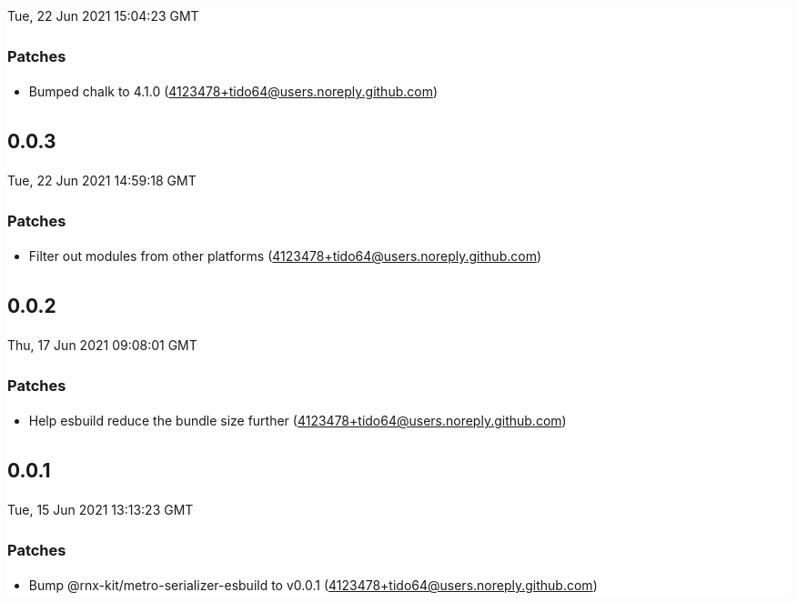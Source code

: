 Tue, 22 Jun 2021 15:04:23 GMT

### Patches

- Bumped chalk to 4.1.0 (4123478+tido64@users.noreply.github.com)

## 0.0.3

Tue, 22 Jun 2021 14:59:18 GMT

### Patches

- Filter out modules from other platforms (4123478+tido64@users.noreply.github.com)

## 0.0.2

Thu, 17 Jun 2021 09:08:01 GMT

### Patches

- Help esbuild reduce the bundle size further (4123478+tido64@users.noreply.github.com)

## 0.0.1

Tue, 15 Jun 2021 13:13:23 GMT

### Patches

- Bump @rnx-kit/metro-serializer-esbuild to v0.0.1 (4123478+tido64@users.noreply.github.com)
